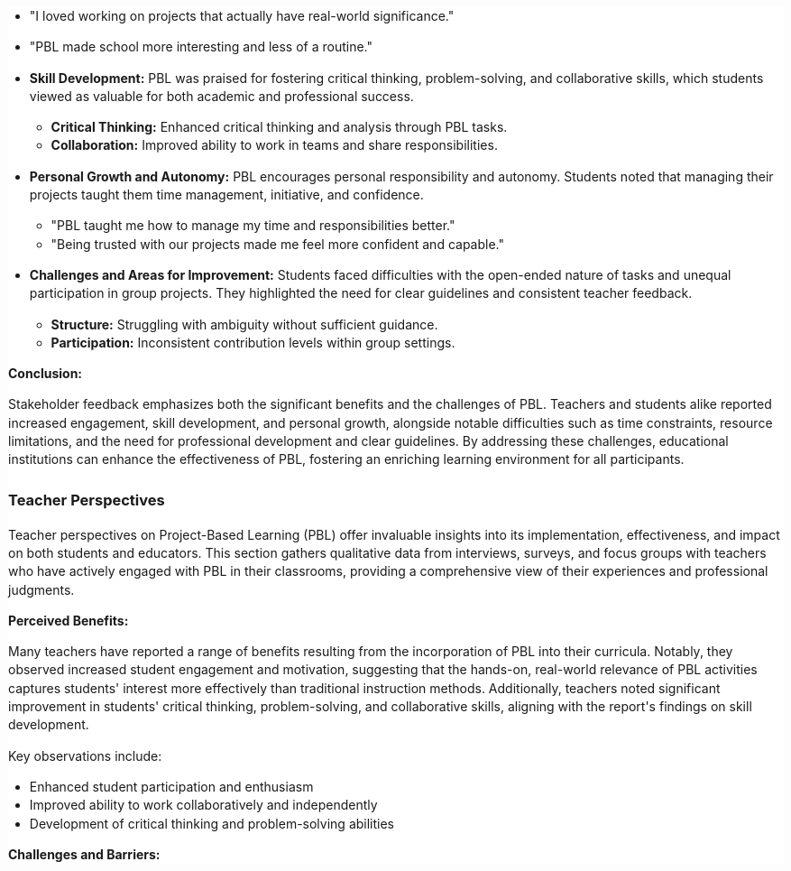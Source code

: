   - "I loved working on projects that actually have real-world significance."
  - "PBL made school more interesting and less of a routine."

- **Skill Development:**
  PBL was praised for fostering critical thinking, problem-solving, and collaborative skills, which students viewed as valuable for both academic and professional success.

  - **Critical Thinking:** 
    Enhanced critical thinking and analysis through PBL tasks.
  - **Collaboration:** 
    Improved ability to work in teams and share responsibilities.

- **Personal Growth and Autonomy:**
  PBL encourages personal responsibility and autonomy. Students noted that managing their projects taught them time management, initiative, and confidence.

  - "PBL taught me how to manage my time and responsibilities better."
  - "Being trusted with our projects made me feel more confident and capable."

- **Challenges and Areas for Improvement:**
  Students faced difficulties with the open-ended nature of tasks and unequal participation in group projects. They highlighted the need for clear guidelines and consistent teacher feedback.

  - **Structure:** 
    Struggling with ambiguity without sufficient guidance.
  - **Participation:** 
    Inconsistent contribution levels within group settings.

**Conclusion:**

Stakeholder feedback emphasizes both the significant benefits and the challenges of PBL. Teachers and students alike reported increased engagement, skill development, and personal growth, alongside notable difficulties such as time constraints, resource limitations, and the need for professional development and clear guidelines. By addressing these challenges, educational institutions can enhance the effectiveness of PBL, fostering an enriching learning environment for all participants.
### Teacher Perspectives
Teacher perspectives on Project-Based Learning (PBL) offer invaluable insights into its implementation, effectiveness, and impact on both students and educators. This section gathers qualitative data from interviews, surveys, and focus groups with teachers who have actively engaged with PBL in their classrooms, providing a comprehensive view of their experiences and professional judgments.

**Perceived Benefits:**

Many teachers have reported a range of benefits resulting from the incorporation of PBL into their curricula. Notably, they observed increased student engagement and motivation, suggesting that the hands-on, real-world relevance of PBL activities captures students' interest more effectively than traditional instruction methods. Additionally, teachers noted significant improvement in students' critical thinking, problem-solving, and collaborative skills, aligning with the report's findings on skill development.

Key observations include:
- Enhanced student participation and enthusiasm
- Improved ability to work collaboratively and independently
- Development of critical thinking and problem-solving abilities

**Challenges and Barriers:**
